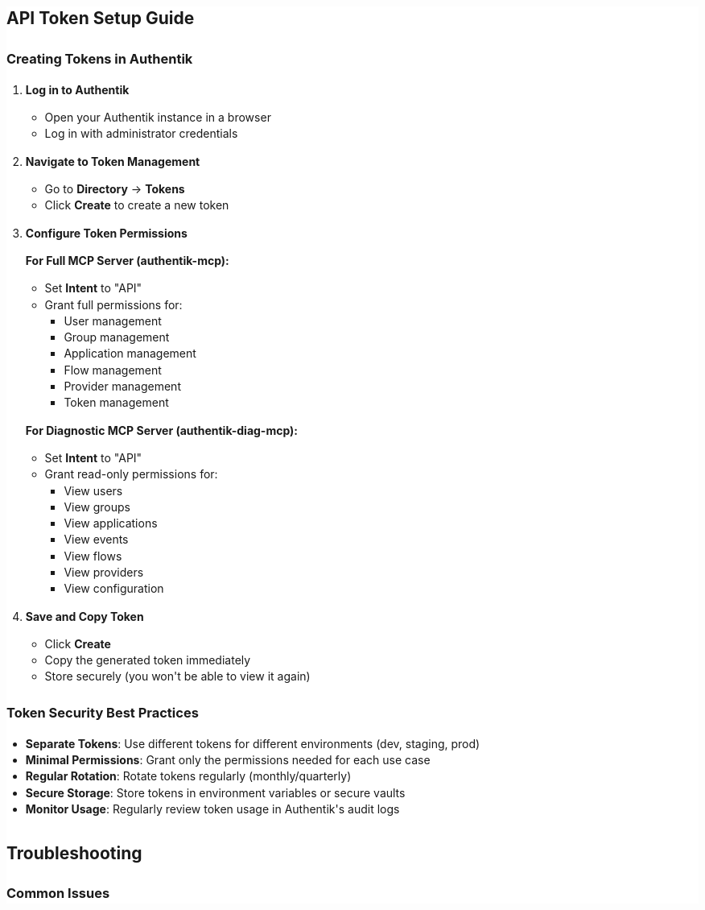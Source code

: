 ## API Token Setup Guide

### Creating Tokens in Authentik

1. **Log in to Authentik**
   - Open your Authentik instance in a browser
   - Log in with administrator credentials

2. **Navigate to Token Management**
   - Go to **Directory** → **Tokens**
   - Click **Create** to create a new token

3. **Configure Token Permissions**

   **For Full MCP Server (authentik-mcp):**
   - Set **Intent** to "API"
   - Grant full permissions for:
     - User management
     - Group management  
     - Application management
     - Flow management
     - Provider management
     - Token management

   **For Diagnostic MCP Server (authentik-diag-mcp):**
   - Set **Intent** to "API"
   - Grant read-only permissions for:
     - View users
     - View groups
     - View applications
     - View events
     - View flows
     - View providers
     - View configuration

4. **Save and Copy Token**
   - Click **Create**
   - Copy the generated token immediately
   - Store securely (you won't be able to view it again)

### Token Security Best Practices

- **Separate Tokens**: Use different tokens for different environments (dev, staging, prod)
- **Minimal Permissions**: Grant only the permissions needed for each use case
- **Regular Rotation**: Rotate tokens regularly (monthly/quarterly)
- **Secure Storage**: Store tokens in environment variables or secure vaults
- **Monitor Usage**: Regularly review token usage in Authentik's audit logs

## Troubleshooting

### Common Issues
